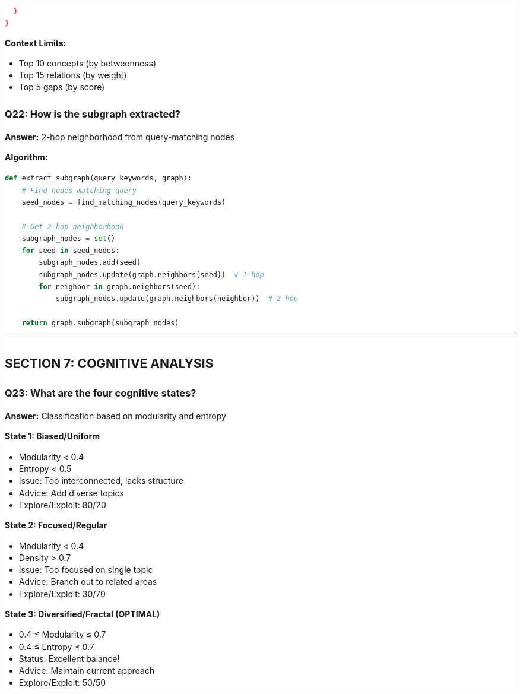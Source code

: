 ```json
  }
}
```

**Context Limits:**
- Top 10 concepts (by betweenness)
- Top 15 relations (by weight)
- Top 5 gaps (by score)

### Q22: How is the subgraph extracted?

**Answer:** 2-hop neighborhood from query-matching nodes

**Algorithm:**
```python
def extract_subgraph(query_keywords, graph):
    # Find nodes matching query
    seed_nodes = find_matching_nodes(query_keywords)
    
    # Get 2-hop neighborhood
    subgraph_nodes = set()
    for seed in seed_nodes:
        subgraph_nodes.add(seed)
        subgraph_nodes.update(graph.neighbors(seed))  # 1-hop
        for neighbor in graph.neighbors(seed):
            subgraph_nodes.update(graph.neighbors(neighbor))  # 2-hop
    
    return graph.subgraph(subgraph_nodes)
```

---

## SECTION 7: COGNITIVE ANALYSIS

### Q23: What are the four cognitive states?

**Answer:** Classification based on modularity and entropy

**State 1: Biased/Uniform**
- Modularity < 0.4
- Entropy < 0.5
- Issue: Too interconnected, lacks structure
- Advice: Add diverse topics
- Explore/Exploit: 80/20

**State 2: Focused/Regular**
- Modularity < 0.4
- Density > 0.7
- Issue: Too focused on single topic
- Advice: Branch out to related areas  
- Explore/Exploit: 30/70

**State 3: Diversified/Fractal (OPTIMAL)**
- 0.4 ≤ Modularity ≤ 0.7
- 0.4 ≤ Entropy ≤ 0.7
- Status: Excellent balance!
- Advice: Maintain current approach
- Explore/Exploit: 50/50
